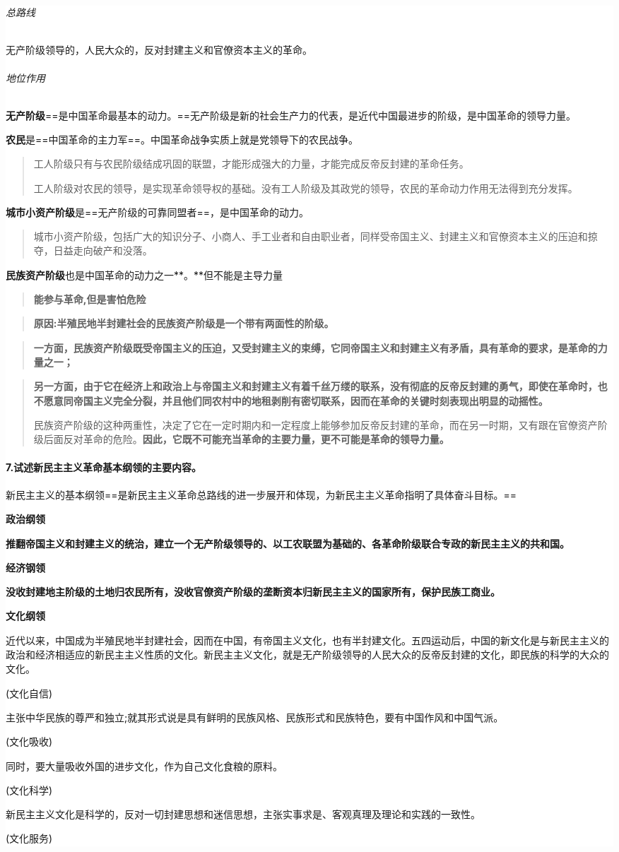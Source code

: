 ###### 总路线

无产阶级领导的，人民大众的，反对封建主义和官僚资本主义的革命。

###### 地位作用

**无产阶级**==是中国革命最基本的动力。==无产阶级是新的社会生产力的代表，是近代中国最进步的阶级，是中国革命的领导力量。

**农民**是==中国革命的主力军==。中国革命战争实质上就是党领导下的农民战争。

>   工人阶级只有与农民阶级结成巩固的联盟，才能形成强大的力量，才能完成反帝反封建的革命任务。
>
>   工人阶级对农民的领导，是实现革命领导权的基础。没有工人阶级及其政党的领导，农民的革命动力作用无法得到充分发挥。

**城市小资产阶级**是==无产阶级的可靠同盟者==，是中国革命的动力。

>   城市小资产阶级，包括广大的知识分子、小商人、手工业者和自由职业者，同样受帝国主义、封建主义和官僚资本主义的压迫和掠夺，日益走向破产和没落。

**民族资产阶级**也是中国革命的动力之一**。**但不能是主导力量

>   **能参与革命,但是害怕危险**

>   **原因:半殖民地半封建社会的民族资产阶级是一个带有两面性的阶级。**

>   **一方面，民族资产阶级既受帝国主义的压迫，又受封建主义的束缚，它同帝国主义和封建主义有矛盾，具有革命的要求，是革命的力量之一；**

>   **另一方面，由于它在经济上和政治上与帝国主义和封建主义有着千丝万缕的联系，没有彻底的反帝反封建的勇气，即使在革命时，也不愿意同帝国主义完全分裂，并且他们同农村中的地租剥削有密切联系，因而在革命的关键时刻表现出明显的动摇性。**
>
>   民族资产阶级的这种两重性，决定了它在一定时期内和一定程度上能够参加反帝反封建的革命，而在另一时期，又有跟在官僚资产阶级后面反对革命的危险。**因此，它既不可能充当革命的主要力量，更不可能是革命的领导力量。**

#### 7.试述新民主主义革命基本纲领的主要内容。

新民主主义的基本纲领==是新民主主义革命总路线的进一步展开和体现，为新民主主义革命指明了具体奋斗目标。==

**政治纲领**

**推翻帝国主义和封建主义的统治，建立一个无产阶级领导的、以工农联盟为基础的、各革命阶级联合专政的新民主主义的共和国。**

**经济钢领**

**没收封建地主阶级的土地归农民所有，没收官僚资产阶级的垄断资本归新民主主义的国家所有，保护民族工商业。**

**文化纲领**

近代以来，中国成为半殖民地半封建社会，因而在中国，有帝国主义文化，也有半封建文化。五四运动后，中国的新文化是与新民主主义的政治和经济相适应的新民主主义性质的文化。新民主主义文化，就是无产阶级领导的人民大众的反帝反封建的文化，即民族的科学的大众的文化。

(文化自信)

主张中华民族的尊严和独立;就其形式说是具有鲜明的民族风格、民族形式和民族特色，要有中国作风和中国气派。

(文化吸收)

同时，要大量吸收外国的进步文化，作为自己文化食粮的原料。

(文化科学)

新民主主义文化是科学的，反对一切封建思想和迷信思想，主张实事求是、客观真理及理论和实践的一致性。

(文化服务)
